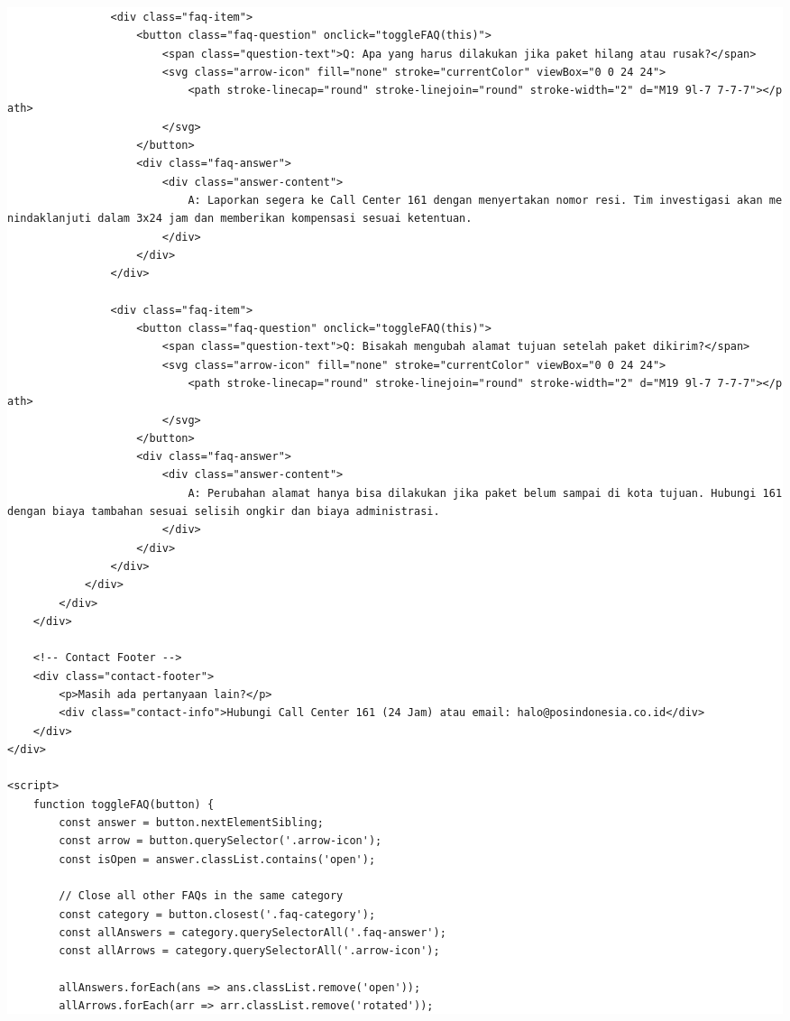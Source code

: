                     <div class="faq-item">
                        <button class="faq-question" onclick="toggleFAQ(this)">
                            <span class="question-text">Q: Apa yang harus dilakukan jika paket hilang atau rusak?</span>
                            <svg class="arrow-icon" fill="none" stroke="currentColor" viewBox="0 0 24 24">
                                <path stroke-linecap="round" stroke-linejoin="round" stroke-width="2" d="M19 9l-7 7-7-7"></path>
                            </svg>
                        </button>
                        <div class="faq-answer">
                            <div class="answer-content">
                                A: Laporkan segera ke Call Center 161 dengan menyertakan nomor resi. Tim investigasi akan menindaklanjuti dalam 3x24 jam dan memberikan kompensasi sesuai ketentuan.
                            </div>
                        </div>
                    </div>

                    <div class="faq-item">
                        <button class="faq-question" onclick="toggleFAQ(this)">
                            <span class="question-text">Q: Bisakah mengubah alamat tujuan setelah paket dikirim?</span>
                            <svg class="arrow-icon" fill="none" stroke="currentColor" viewBox="0 0 24 24">
                                <path stroke-linecap="round" stroke-linejoin="round" stroke-width="2" d="M19 9l-7 7-7-7"></path>
                            </svg>
                        </button>
                        <div class="faq-answer">
                            <div class="answer-content">
                                A: Perubahan alamat hanya bisa dilakukan jika paket belum sampai di kota tujuan. Hubungi 161 dengan biaya tambahan sesuai selisih ongkir dan biaya administrasi.
                            </div>
                        </div>
                    </div>
                </div>
            </div>
        </div>

        <!-- Contact Footer -->
        <div class="contact-footer">
            <p>Masih ada pertanyaan lain?</p>
            <div class="contact-info">Hubungi Call Center 161 (24 Jam) atau email: halo@posindonesia.co.id</div>
        </div>
    </div>

    <script>
        function toggleFAQ(button) {
            const answer = button.nextElementSibling;
            const arrow = button.querySelector('.arrow-icon');
            const isOpen = answer.classList.contains('open');
            
            // Close all other FAQs in the same category
            const category = button.closest('.faq-category');
            const allAnswers = category.querySelectorAll('.faq-answer');
            const allArrows = category.querySelectorAll('.arrow-icon');
            
            allAnswers.forEach(ans => ans.classList.remove('open'));
            allArrows.forEach(arr => arr.classList.remove('rotated'));
            